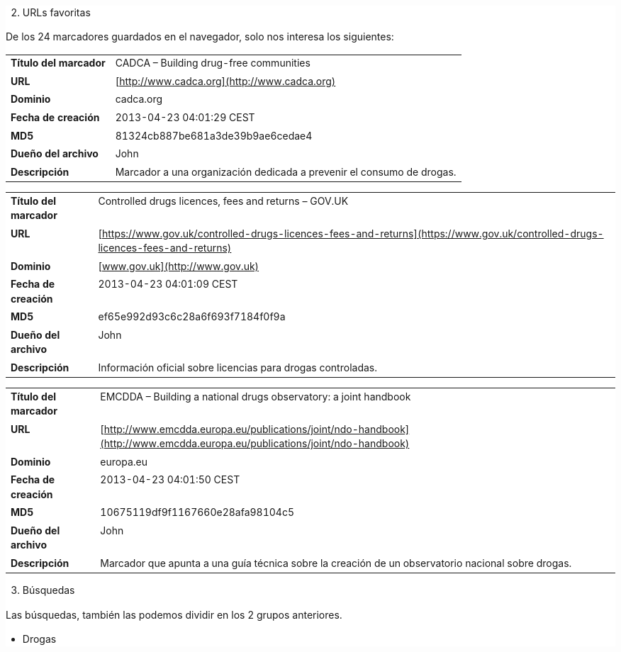 2. URLs favoritas

De los 24 marcadores guardados en el navegador, solo nos interesa los siguientes:

|                         |                                                                       |
| ----------------------- | --------------------------------------------------------------------- |
| **Título del marcador** | CADCA – Building drug-free communities                                |
| **URL**                 | [http://www.cadca.org](http://www.cadca.org)                          |
| **Dominio**             | cadca.org                                                             |
| **Fecha de creación**   | 2013-04-23 04:01:29 CEST                                              |
| **MD5**                 | 81324cb887be681a3de39b9ae6cedae4                                      |
| **Dueño del archivo**   | John                                                                  |
| **Descripción**         | Marcador a una organización dedicada a prevenir el consumo de drogas. |

|                         |                                                                                                                                |
| ----------------------- | ------------------------------------------------------------------------------------------------------------------------------ |
| **Título del marcador** | Controlled drugs licences, fees and returns – GOV.UK                                                                           |
| **URL**                 | [https://www.gov.uk/controlled-drugs-licences-fees-and-returns](https://www.gov.uk/controlled-drugs-licences-fees-and-returns) |
| **Dominio**             | [www.gov.uk](http://www.gov.uk)                                                                                                |
| **Fecha de creación**   | 2013-04-23 04:01:09 CEST                                                                                                       |
| **MD5**                 | ef65e992d93c6c28a6f693f7184f0f9a                                                                                               |
| **Dueño del archivo**   | John                                                                                                                           |
| **Descripción**         | Información oficial sobre licencias para drogas controladas.                                                                   |

|                         |                                                                                                                            |
| ----------------------- | -------------------------------------------------------------------------------------------------------------------------- |
| **Título del marcador** | EMCDDA – Building a national drugs observatory: a joint handbook                                                           |
| **URL**                 | [http://www.emcdda.europa.eu/publications/joint/ndo-handbook](http://www.emcdda.europa.eu/publications/joint/ndo-handbook) |
| **Dominio**             | europa.eu                                                                                                                  |
| **Fecha de creación**   | 2013-04-23 04:01:50 CEST                                                                                                   |
| **MD5**                 | 10675119df9f1167660e28afa98104c5                                                                                           |
| **Dueño del archivo**   | John                                                                                                                       |
| **Descripción**         | Marcador que apunta a una guía técnica sobre la creación de un observatorio nacional sobre drogas.                         |

3. Búsquedas

Las búsquedas, también las podemos dividir en los 2 grupos anteriores.

- Drogas
